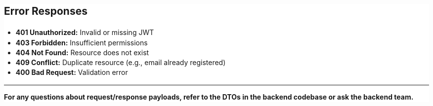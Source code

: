## Error Responses

- **401 Unauthorized:** Invalid or missing JWT
- **403 Forbidden:** Insufficient permissions
- **404 Not Found:** Resource does not exist
- **409 Conflict:** Duplicate resource (e.g., email already registered)
- **400 Bad Request:** Validation error

---

**For any questions about request/response payloads, refer to the DTOs in the backend codebase or ask the backend team.**